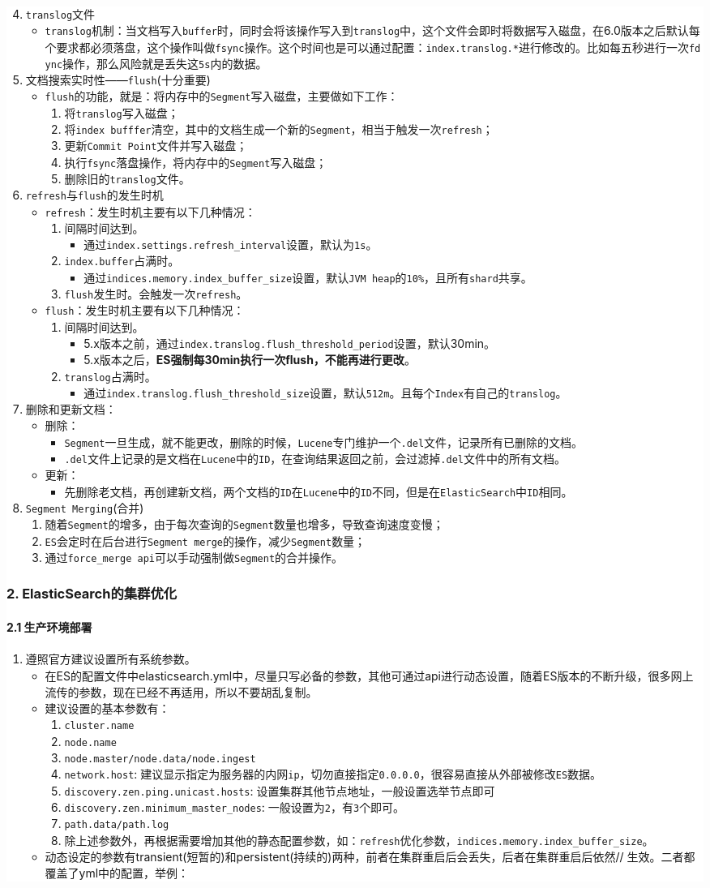 4. `translog`文件
    + `translog`机制：当文档写入`buffer`时，同时会将该操作写入到`translog`中，这个文件会即时将数据写入磁盘，在6.0版本之后默认每个要求都必须落盘，这个操作叫做`fsync`操作。这个时间也是可以通过配置：`index.translog.*`进行修改的。比如每五秒进行一次`fdync`操作，那么风险就是丢失这`5s`内的数据。
5. 文档搜索实时性——`flush`(十分重要)
    + `flush`的功能，就是：将内存中的`Segment`写入磁盘，主要做如下工作：
        1. 将`translog`写入磁盘；
        2. 将`index bufffer`清空，其中的文档生成一个新的`Segment`，相当于触发一次`refresh`；
        3. 更新`Commit Point`文件并写入磁盘；
        4. 执行`fsync`落盘操作，将内存中的`Segment`写入磁盘；
        5. 删除旧的`translog`文件。
6. `refresh`与`flush`的发生时机
    + `refresh`：发生时机主要有以下几种情况：
        1. 间隔时间达到。
            + 通过`index.settings.refresh_interval`设置，默认为`1s`。
        2. `index.buffer`占满时。
            + 通过`indices.memory.index_buffer_size`设置，默认`JVM heap`的`10%`，且所有`shard`共享。
        3. `flush`发生时。会触发一次`refresh`。
    + `flush`：发生时机主要有以下几种情况：
        1. 间隔时间达到。
            + 5.x版本之前，通过`index.translog.flush_threshold_period`设置，默认30min。
            + 5.x版本之后，**ES强制每30min执行一次flush，不能再进行更改**。
        2. `translog`占满时。
            + 通过`index.translog.flush_threshold_size`设置，默认`512m`。且每个`Index`有自己的`translog`。
7. 删除和更新文档：
    + 删除：
        + `Segment`一旦生成，就不能更改，删除的时候，`Lucene`专门维护一个`.del`文件，记录所有已删除的文档。
        + `.del`文件上记录的是文档在`Lucene`中的`ID`，在查询结果返回之前，会过滤掉`.del`文件中的所有文档。
    + 更新：
        + 先删除老文档，再创建新文档，两个文档的`ID`在`Lucene`中的`ID`不同，但是在`ElasticSearch`中`ID`相同。
8. `Segment Merging`(合并)
    1. 随着`Segment`的增多，由于每次查询的`Segment`数量也增多，导致查询速度变慢；
    2. `ES`会定时在后台进行`Segment merge`的操作，减少`Segment`数量；
    3. 通过`force_merge api`可以手动强制做`Segment`的合并操作。





### 2. ElasticSearch的集群优化
#### 2.1 生产环境部署
1. 遵照官方建议设置所有系统参数。
    + 在ES的配置文件中elasticsearch.yml中，尽量只写必备的参数，其他可通过api进行动态设置，随着ES版本的不断升级，很多网上流传的参数，现在已经不再适用，所以不要胡乱复制。
    + 建议设置的基本参数有：
        1. `cluster.name`
        2. `node.name`
        3. `node.master/node.data/node.ingest`
        4. `network.host`: 建议显示指定为服务器的内网`ip`，切勿直接指定`0.0.0.0`，很容易直接从外部被修改`ES`数据。
        5. `discovery.zen.ping.unicast.hosts`: 设置集群其他节点地址，一般设置选举节点即可
        6. `discovery.zen.minimum_master_nodes`: 一般设置为`2`，有`3`个即可。
        7. `path.data/path.log`
        8. 除上述参数外，再根据需要增加其他的静态配置参数，如：`refresh`优化参数，`indices.memory.index_buffer_size`。
    + 动态设定的参数有transient(短暂的)和persistent(持续的)两种，前者在集群重启后会丢失，后者在集群重启后依然// 生效。二者都覆盖了yml中的配置，举例：
